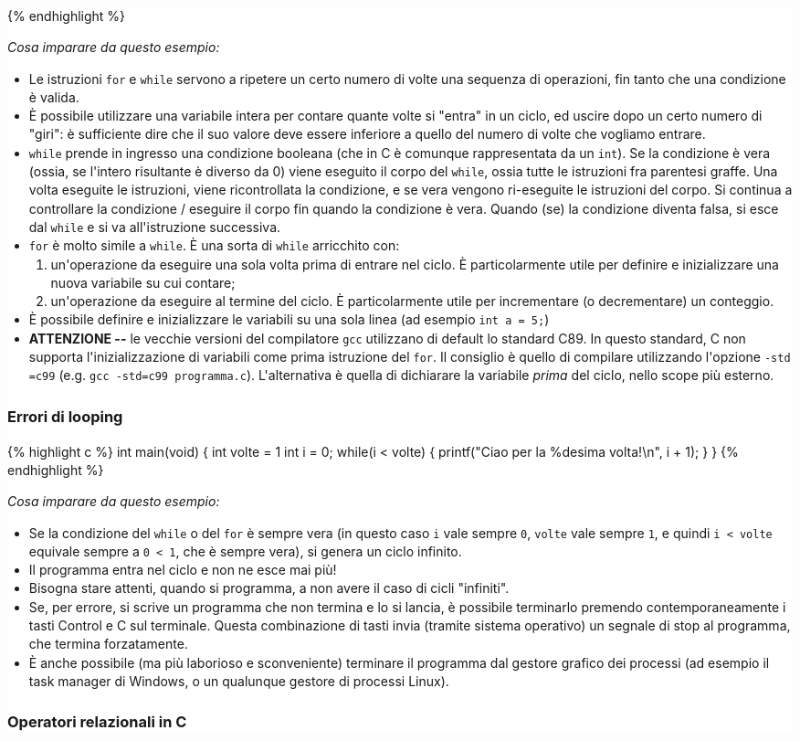 {% endhighlight %}

*Cosa imparare da questo esempio:*

* Le istruzioni `for` e `while` servono a ripetere un certo numero di volte una sequenza di operazioni, fin tanto che una condizione è valida.
* È possibile utilizzare una variabile intera per contare quante volte si "entra" in un ciclo, ed uscire dopo un certo numero di "giri": è sufficiente dire che il suo valore deve essere inferiore a quello del numero di volte che vogliamo entrare.
* `while` prende in ingresso una condizione booleana (che in C è comunque rappresentata da un `int`). Se la condizione è vera (ossia, se l'intero risultante è diverso da 0) viene eseguito il corpo del `while`, ossia tutte le istruzioni fra parentesi graffe. Una volta eseguite le istruzioni, viene ricontrollata la condizione, e se vera vengono ri-eseguite le istruzioni del corpo. Si continua a controllare la condizione / eseguire il corpo fin quando la condizione è vera. Quando (se) la condizione diventa falsa, si esce dal `while` e si va all'istruzione successiva.
* `for` è molto simile a `while`. È una sorta di `while` arricchito con:
  1. un'operazione da eseguire una sola volta prima di entrare nel ciclo. È particolarmente utile per definire e inizializzare una nuova variabile su cui contare;
  2. un'operazione da eseguire al termine del ciclo. È particolarmente utile per incrementare (o decrementare) un conteggio.
* È possibile definire e inizializzare le variabili su una sola linea (ad esempio `int a = 5;`)
* **ATTENZIONE --** le vecchie versioni del compilatore `gcc` utilizzano di default lo standard C89. In questo standard, C non supporta l'inizializzazione di variabili come prima istruzione del `for`. Il consiglio è quello di compilare utilizzando l'opzione `-std=c99` (e.g. `gcc -std=c99 programma.c`). L'alternativa è quella di dichiarare la variabile *prima* del ciclo, nello scope più esterno.

### Errori di looping
{% highlight c %}
int main(void)
{
    int volte = 1
    int i = 0;
    while(i < volte) {
        printf("Ciao per la %desima volta!\n", i + 1);
    }
}
{% endhighlight %}

*Cosa imparare da questo esempio:*

* Se la condizione del `while` o del `for` è sempre vera (in questo caso `i` vale sempre `0`, `volte` vale sempre `1`, e quindi `i < volte` equivale sempre a `0 < 1`, che è sempre vera), si genera un ciclo infinito.
* Il programma entra nel ciclo e non ne esce mai più!
* Bisogna stare attenti, quando si programma, a non avere il caso di cicli "infiniti".
* Se, per errore, si scrive un programma che non termina e lo si lancia, è possibile terminarlo premendo contemporaneamente i tasti Control e C sul terminale. Questa combinazione di tasti invia (tramite sistema operativo) un segnale di stop al programma, che  termina forzatamente.
* È anche possibile (ma più laborioso e sconveniente) terminare il programma dal gestore grafico dei processi (ad esempio il task manager di Windows, o un qualunque gestore di processi Linux).

### Operatori relazionali in C

